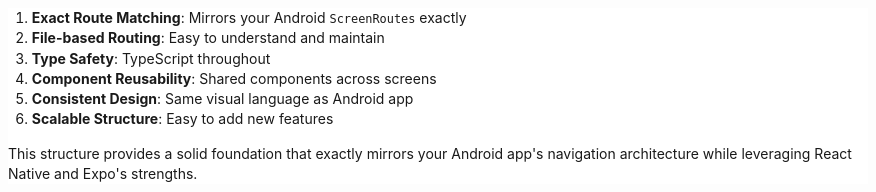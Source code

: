 1. **Exact Route Matching**: Mirrors your Android `ScreenRoutes` exactly
2. **File-based Routing**: Easy to understand and maintain
3. **Type Safety**: TypeScript throughout
4. **Component Reusability**: Shared components across screens
5. **Consistent Design**: Same visual language as Android app
6. **Scalable Structure**: Easy to add new features

This structure provides a solid foundation that exactly mirrors your Android app's navigation architecture while leveraging React Native and Expo's strengths.
